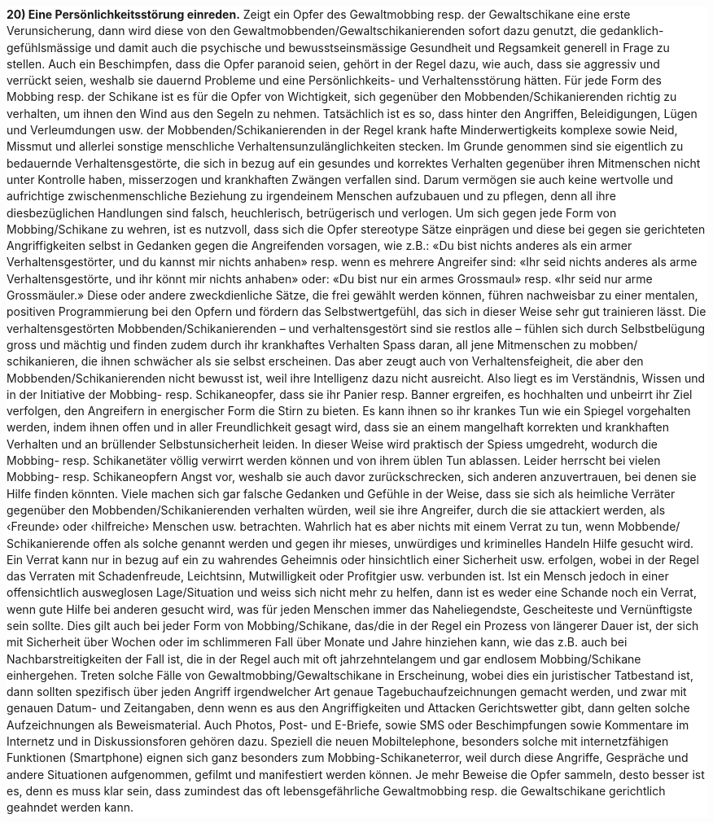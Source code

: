 **20) Eine Persönlichkeitsstörung einreden.** Zeigt ein Opfer des Gewaltmobbing resp. der Gewaltschikane eine erste Verunsicherung, dann wird diese von den Gewaltmobbenden/Gewaltschikanierenden sofort dazu genutzt, die gedanklich-gefühlsmässige und damit auch die psychische und bewusstseinsmässige Gesundheit und Regsamkeit generell in Frage zu stellen. Auch ein Beschimpfen, dass die Opfer paranoid seien, gehört in der Regel dazu, wie auch, dass sie aggressiv und verrückt seien, weshalb sie dauernd Probleme und eine Persönlichkeits- und Verhaltensstörung hätten.
Für jede Form des Mobbing resp. der Schikane ist es für die Opfer von Wichtigkeit, sich gegenüber den Mobbenden/Schikanierenden richtig zu verhalten, um ihnen den Wind aus den Segeln zu nehmen. Tatsächlich ist es so, dass hinter den Angriffen, Beleidigungen, Lügen und Verleumdungen usw. der Mobbenden/Schikanierenden in der Regel krank hafte Minderwertigkeits komplexe sowie Neid, Missmut und allerlei sonstige menschliche Verhaltensunzulänglichkeiten stecken. Im Grunde genommen sind sie eigentlich zu bedauernde Verhaltensgestörte, die sich in bezug auf ein gesundes und korrektes Verhalten gegenüber ihren Mitmenschen nicht unter Kontrolle haben, misserzogen und krankhaften Zwängen verfallen sind. Darum vermögen sie auch keine wertvolle und aufrichtige zwischenmenschliche Beziehung zu irgendeinem Menschen aufzubauen und zu pflegen, denn all ihre diesbezüglichen Handlungen sind falsch, heuchlerisch, betrügerisch und verlogen.
Um sich gegen jede Form von Mobbing/Schikane zu wehren, ist es nutzvoll, dass sich die Opfer stereotype Sätze einprägen und diese bei gegen sie gerichteten Angriffigkeiten selbst in Gedanken gegen die Angreifenden vorsagen, wie z.B.: «Du bist nichts anderes als ein armer Verhaltensgestörter, und du kannst mir nichts anhaben» resp. wenn es mehrere Angreifer sind: «Ihr seid nichts anderes als arme Verhaltensgestörte, und ihr könnt mir nichts anhaben» oder: «Du bist nur ein armes Grossmaul» resp. «Ihr seid nur arme Grossmäuler.» Diese oder andere zweckdienliche Sätze, die frei gewählt werden können, führen nachweisbar zu einer mentalen, positiven Programmierung bei den Opfern und fördern das Selbstwertgefühl, das sich in dieser Weise sehr gut trainieren lässt. Die verhaltensgestörten Mobbenden/Schikanierenden – und verhaltensgestört sind sie restlos alle – fühlen sich durch Selbstbelügung gross und mächtig und finden zudem durch ihr krankhaftes Verhalten Spass daran, all jene Mitmenschen zu mobben/ schikanieren, die ihnen schwächer als sie selbst erscheinen. Das aber zeugt auch von Verhaltensfeigheit, die aber den Mobbenden/Schikanierenden nicht bewusst ist, weil ihre Intelligenz dazu nicht ausreicht. Also liegt es im Verständnis, Wissen und in der Initiative der Mobbing- resp. Schikaneopfer, dass sie ihr Panier resp. Banner ergreifen, es hochhalten und unbeirrt ihr Ziel verfolgen, den Angreifern in energischer Form die Stirn zu bieten. Es kann ihnen so ihr krankes Tun wie ein Spiegel vorgehalten werden, indem ihnen offen und in aller Freundlichkeit gesagt wird, dass sie an einem mangelhaft korrekten und krankhaften Verhalten und an brüllender Selbstunsicherheit leiden. In dieser Weise wird praktisch der Spiess umgedreht, wodurch die Mobbing- resp. Schikanetäter völlig verwirrt werden können und von ihrem üblen Tun ablassen.
Leider herrscht bei vielen Mobbing- resp. Schikaneopfern Angst vor, weshalb sie auch davor zurückschrecken, sich anderen anzuvertrauen, bei denen sie Hilfe finden könnten. Viele machen sich gar falsche Gedanken und Gefühle in der Weise, dass sie sich als heimliche Verräter gegenüber den Mobbenden/Schikanierenden verhalten würden, weil sie ihre Angreifer, durch die sie attackiert werden, als ‹Freunde› oder ‹hilfreiche› Menschen usw. betrachten. Wahrlich hat es aber nichts mit einem Verrat zu tun, wenn Mobbende/ Schikanierende offen als solche genannt werden und gegen ihr mieses, unwürdiges und kriminelles Handeln Hilfe gesucht wird. Ein Verrat kann nur in bezug auf ein zu wahrendes Geheimnis oder hinsichtlich einer Sicherheit usw. erfolgen, wobei in der Regel das Verraten mit Schadenfreude, Leichtsinn, Mutwilligkeit oder Profitgier usw. verbunden ist. Ist ein Mensch jedoch in einer offensichtlich ausweglosen Lage/Situation und weiss sich nicht mehr zu helfen, dann ist es weder eine Schande noch ein Verrat, wenn gute Hilfe bei anderen gesucht wird, was für jeden Menschen immer das Naheliegendste, Gescheiteste und Vernünftigste sein sollte. Dies gilt auch bei jeder Form von Mobbing/Schikane, das/die in der Regel ein Prozess von längerer Dauer ist, der sich mit Sicherheit über Wochen oder im schlimmeren Fall über Monate und Jahre hinziehen kann, wie das z.B. auch bei Nachbarstreitigkeiten der Fall ist, die in der Regel auch mit oft jahrzehntelangem und gar endlosem Mobbing/Schikane einhergehen. Treten solche Fälle von Gewaltmobbing/Gewaltschikane in Erscheinung, wobei dies ein juristischer Tatbestand ist, dann sollten spezifisch über jeden Angriff irgendwelcher Art genaue Tagebuchaufzeichnungen gemacht werden, und zwar mit genauen Datum- und Zeitangaben, denn wenn es aus den Angriffigkeiten und Attacken Gerichtswetter gibt, dann gelten solche Aufzeichnungen als Beweismaterial. Auch Photos, Post- und E-Briefe, sowie SMS oder Beschimpfungen sowie Kommentare im Internetz und in Diskussionsforen gehören dazu. Speziell die neuen Mobiltelephone, besonders solche mit internetzfähigen Funktionen (Smartphone) eignen sich ganz besonders zum Mobbing-Schikaneterror, weil durch diese Angriffe, Gespräche und andere Situationen aufgenommen, gefilmt und manifestiert werden können. Je mehr Beweise die Opfer sammeln, desto besser ist es, denn es muss klar sein, dass zumindest das oft lebensgefährliche Gewaltmobbing resp. die Gewaltschikane gerichtlich geahndet werden kann.